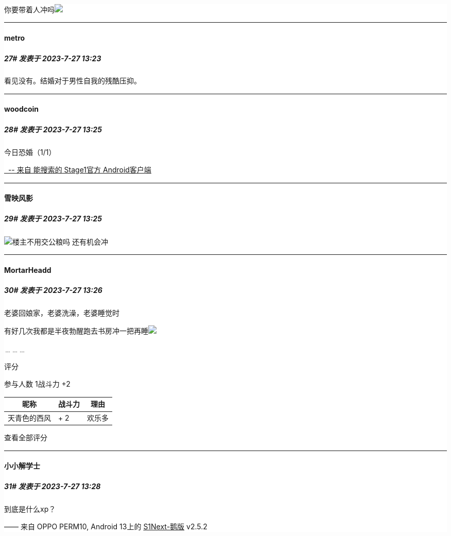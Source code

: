 你要带着人冲吗<img src="https://static.saraba1st.com/image/smiley/face2017/067.png" referrerpolicy="no-referrer">

*****

####  metro  
##### 27#       发表于 2023-7-27 13:23

看见没有。结婚对于男性自我的残酷压抑。

*****

####  woodcoin  
##### 28#       发表于 2023-7-27 13:25

今日恐婚（1/1）

[  -- 来自 能搜索的 Stage1官方 Android客户端](https://www.coolapk.com/apk/140634)

*****

####  雪映风影  
##### 29#       发表于 2023-7-27 13:25

<img src="https://static.saraba1st.com/image/smiley/face2017/003.png" referrerpolicy="no-referrer">楼主不用交公粮吗 还有机会冲

*****

####  MortarHeadd  
##### 30#       发表于 2023-7-27 13:26

老婆回娘家，老婆洗澡，老婆睡觉时

有好几次我都是半夜勃醒跑去书房冲一把再睡<img src="https://static.saraba1st.com/image/smiley/face2017/067.png" referrerpolicy="no-referrer">

﹍﹍﹍

评分

 参与人数 1战斗力 +2

|昵称|战斗力|理由|
|----|---|---|
| 天青色的西风| + 2|欢乐多|

查看全部评分


*****

####  小小解学士  
##### 31#       发表于 2023-7-27 13:28

到底是什么xp？

—— 来自 OPPO PERM10, Android 13上的 [S1Next-鹅版](https://github.com/ykrank/S1-Next/releases) v2.5.2
